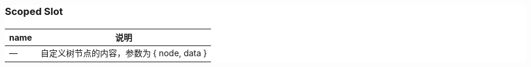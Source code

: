 
### Scoped Slot<a name="scoped-slot"></a>
name | 说明 
 ---  |  ---  | 
— | 自定义树节点的内容，参数为 { node, data } 

